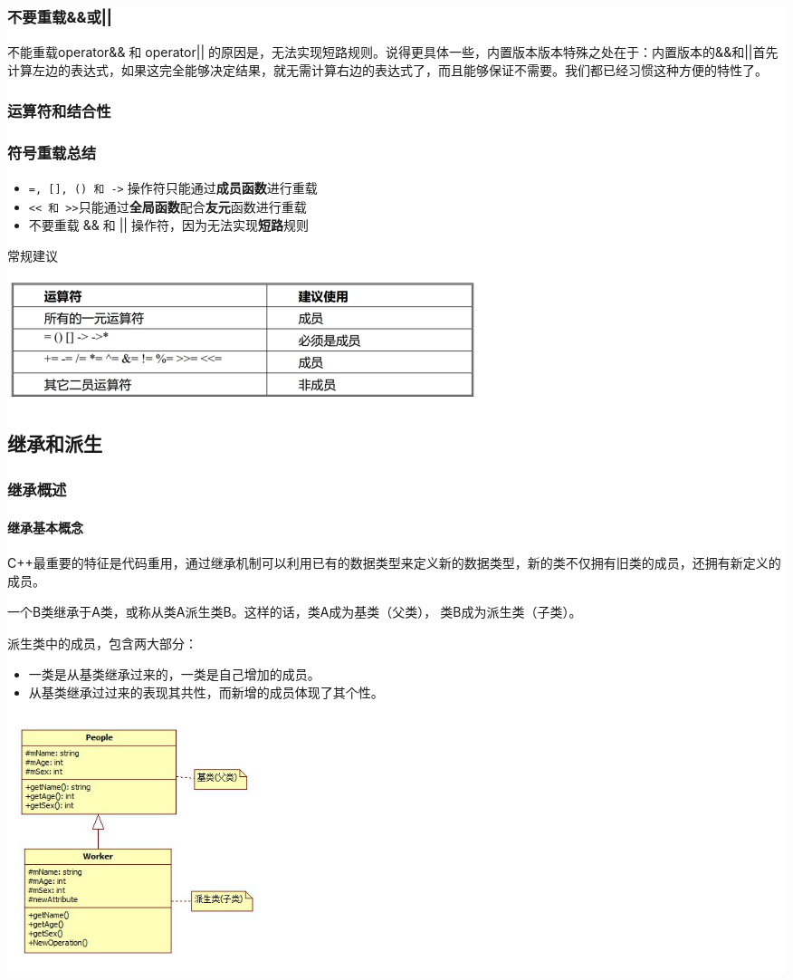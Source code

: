 ```
```



### 不要重载&&或||

不能重载operator&& 和 operator|| 的原因是，无法实现短路规则。说得更具体一些，内置版本版本特殊之处在于：内置版本的&&和||首先计算左边的表达式，如果这完全能够决定结果，就无需计算右边的表达式了，而且能够保证不需要。我们都已经习惯这种方便的特性了。

### 运算符和结合性



### 符号重载总结

- `=, [], () 和 ->` 操作符只能通过**成员函数**进行重载 
- `<< 和 >>`只能通过**全局函数**配合**友元**函数进行重载
- 不要重载 && 和 || 操作符，因为无法实现**短路**规则

常规建议

![img](assets/wps4sIi7t.jpg)





## 继承和派生

### 继承概述

#### 继承基本概念

C++最重要的特征是代码重用，通过继承机制可以利用已有的数据类型来定义新的数据类型，新的类不仅拥有旧类的成员，还拥有新定义的成员。

一个B类继承于A类，或称从类A派生类B。这样的话，类A成为基类（父类）， 类B成为派生类（子类）。

派生类中的成员，包含两大部分：

- 一类是从基类继承过来的，一类是自己增加的成员。
- 从基类继承过过来的表现其共性，而新增的成员体现了其个性。

![img](assets/wpsjQ1eRG.png)
